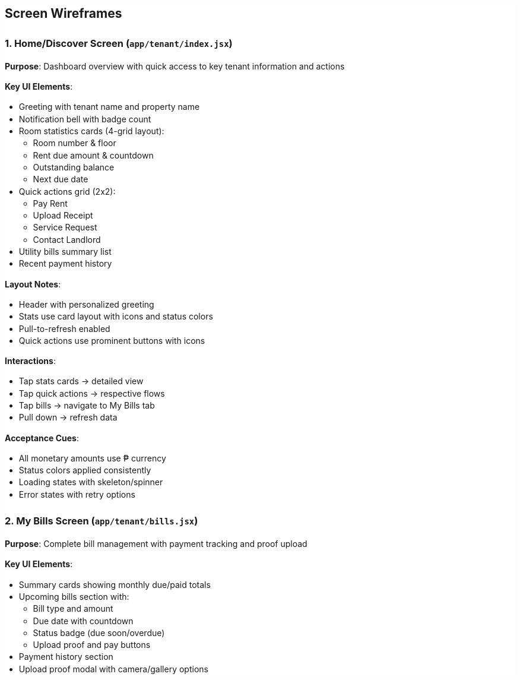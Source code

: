 ## Screen Wireframes

### 1. Home/Discover Screen (`app/tenant/index.jsx`)

**Purpose**: Dashboard overview with quick access to key tenant information and actions

**Key UI Elements**:

- Greeting with tenant name and property name
- Notification bell with badge count
- Room statistics cards (4-grid layout):
  - Room number & floor
  - Rent due amount & countdown
  - Outstanding balance
  - Next due date
- Quick actions grid (2x2):
  - Pay Rent
  - Upload Receipt
  - Service Request
  - Contact Landlord
- Utility bills summary list
- Recent payment history

**Layout Notes**:

- Header with personalized greeting
- Stats use card layout with icons and status colors
- Pull-to-refresh enabled
- Quick actions use prominent buttons with icons

**Interactions**:

- Tap stats cards → detailed view
- Tap quick actions → respective flows
- Tap bills → navigate to My Bills tab
- Pull down → refresh data

**Acceptance Cues**:

- All monetary amounts use ₱ currency
- Status colors applied consistently
- Loading states with skeleton/spinner
- Error states with retry options

### 2. My Bills Screen (`app/tenant/bills.jsx`)

**Purpose**: Complete bill management with payment tracking and proof upload

**Key UI Elements**:

- Summary cards showing monthly due/paid totals
- Upcoming bills section with:
  - Bill type and amount
  - Due date with countdown
  - Status badge (due soon/overdue)
  - Upload proof and pay buttons
- Payment history section
- Upload proof modal with camera/gallery options
